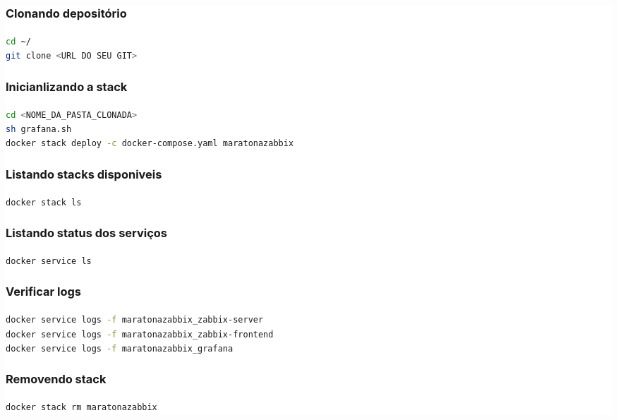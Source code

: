 
### Clonando depositório

```bash
cd ~/
git clone <URL DO SEU GIT>
```

### Inicianlizando a stack 

```bash
cd <NOME_DA_PASTA_CLONADA>
sh grafana.sh
docker stack deploy -c docker-compose.yaml maratonazabbix
```

### Listando stacks disponiveis

```bash
docker stack ls
```

### Listando status dos serviços

```bash
docker service ls
```

### Verificar logs

```bash
docker service logs -f maratonazabbix_zabbix-server
docker service logs -f maratonazabbix_zabbix-frontend
docker service logs -f maratonazabbix_grafana
```
 
### Removendo stack

```bash
docker stack rm maratonazabbix
```

